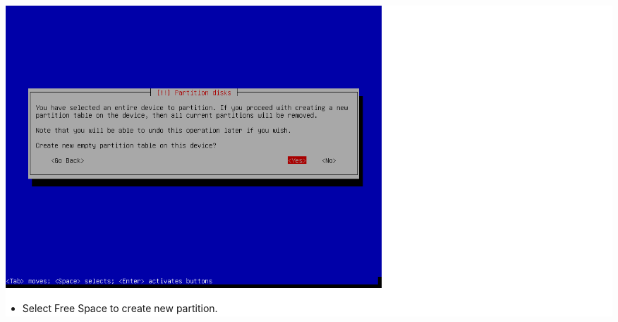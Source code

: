 <img src="../img/install-parted2.gif" height="400px">

-   Select Free Space to create new partition. 
